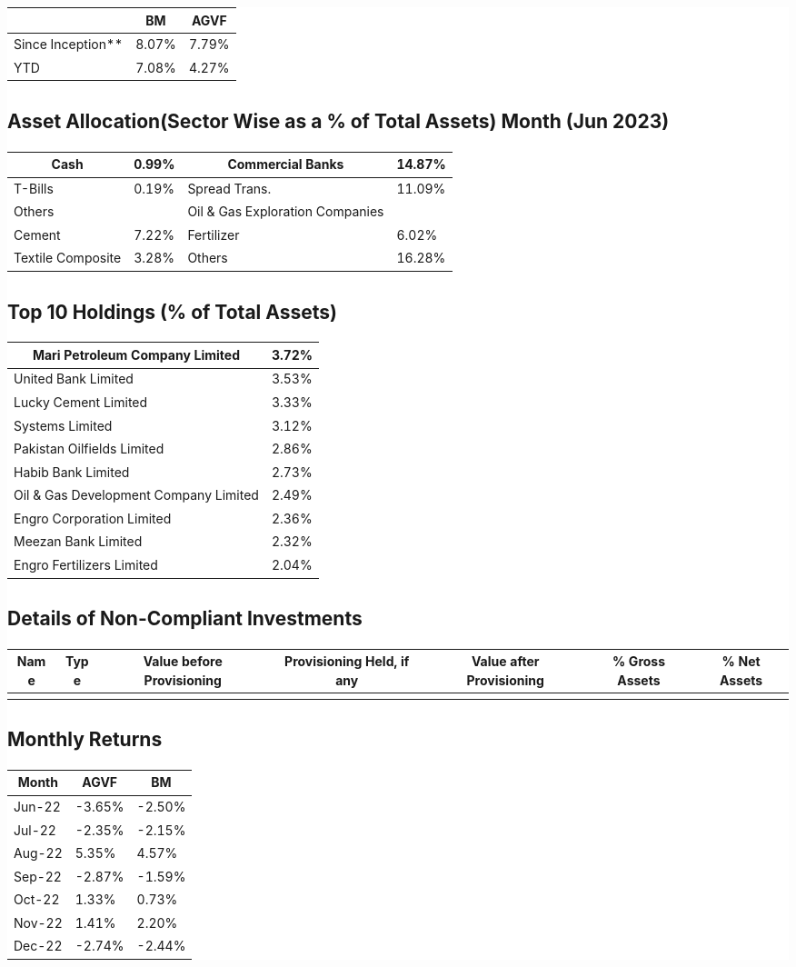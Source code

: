 |                     | BM    | AGVF  |
| ------------------- | ----- | ----- |
| Since Inception\*\* | 8.07% | 7.79% |
| YTD                 | 7.08% | 4.27% |

## Asset Allocation(Sector Wise as a % of Total Assets) Month (Jun 2023)

| Cash              | 0.99% | Commercial Banks                | 14.87% |
| ----------------- | ----- | ------------------------------- | ------ |
| T-Bills           | 0.19% | Spread Trans.                   | 11.09% |
| Others            |       | Oil & Gas Exploration Companies |        |
| Cement            | 7.22% | Fertilizer                      | 6.02%  |
| Textile Composite | 3.28% | Others                          | 16.28% |

## Top 10 Holdings (% of Total Assets)

| Mari Petroleum Company Limited        | 3.72% |
| ------------------------------------- | ----- |
| United Bank Limited                   | 3.53% |
| Lucky Cement Limited                  | 3.33% |
| Systems Limited                       | 3.12% |
| Pakistan Oilfields Limited            | 2.86% |
| Habib Bank Limited                    | 2.73% |
| Oil & Gas Development Company Limited | 2.49% |
| Engro Corporation Limited             | 2.36% |
| Meezan Bank Limited                   | 2.32% |
| Engro Fertilizers Limited             | 2.04% |

## Details of Non-Compliant Investments

| Name | Type | Value before Provisioning | Provisioning Held, if any | Value after Provisioning | % Gross Assets | % Net Assets |
| ---- | ---- | ------------------------- | ------------------------- | ------------------------ | -------------- | ------------ |
|      |      |                           |                           |                          |                |              |

## Monthly Returns

| Month  | AGVF   | BM     |
| ------ | ------ | ------ |
| Jun-22 | -3.65% | -2.50% |
| Jul-22 | -2.35% | -2.15% |
| Aug-22 | 5.35%  | 4.57%  |
| Sep-22 | -2.87% | -1.59% |
| Oct-22 | 1.33%  | 0.73%  |
| Nov-22 | 1.41%  | 2.20%  |
| Dec-22 | -2.74% | -2.44% |